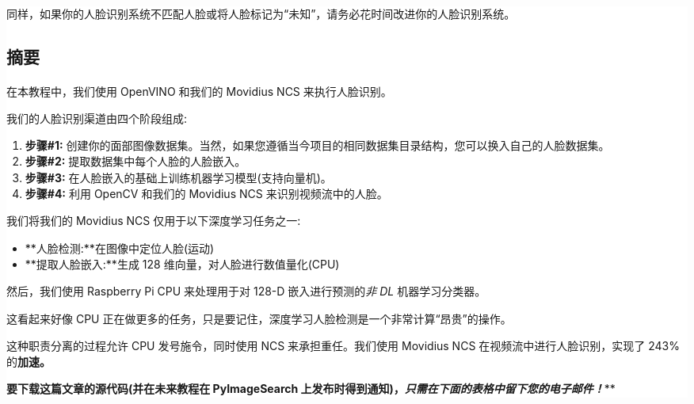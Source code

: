 同样，如果你的人脸识别系统不匹配人脸或将人脸标记为“未知”，请务必花时间改进你的人脸识别系统。

## 摘要

在本教程中，我们使用 OpenVINO 和我们的 Movidius NCS 来执行人脸识别。

我们的人脸识别渠道由四个阶段组成:

1.  **步骤#1:** 创建你的面部图像数据集。当然，如果您遵循当今项目的相同数据集目录结构，您可以换入自己的人脸数据集。
2.  **步骤#2:** 提取数据集中每个人脸的人脸嵌入。
3.  **步骤#3:** 在人脸嵌入的基础上训练机器学习模型(支持向量机)。
4.  **步骤#4:** 利用 OpenCV 和我们的 Movidius NCS 来识别视频流中的人脸。

我们将我们的 Movidius NCS 仅用于以下深度学习任务之一:

*   **人脸检测:**在图像中定位人脸(运动)
*   **提取人脸嵌入:**生成 128 维向量，对人脸进行数值量化(CPU)

然后，我们使用 Raspberry Pi CPU 来处理用于对 128-D 嵌入进行预测的*非 DL* 机器学习分类器。

这看起来好像 CPU 正在做更多的任务，只是要记住，深度学习人脸检测是一个非常计算“昂贵”的操作。

这种职责分离的过程允许 CPU 发号施令，同时使用 NCS 来承担重任。我们使用 Movidius NCS 在视频流中进行人脸识别，实现了 243% 的**加速。**

**要下载这篇文章的源代码(并在未来教程在 PyImageSearch 上发布时得到通知)，*只需在下面的表格中留下您的电子邮件！*****